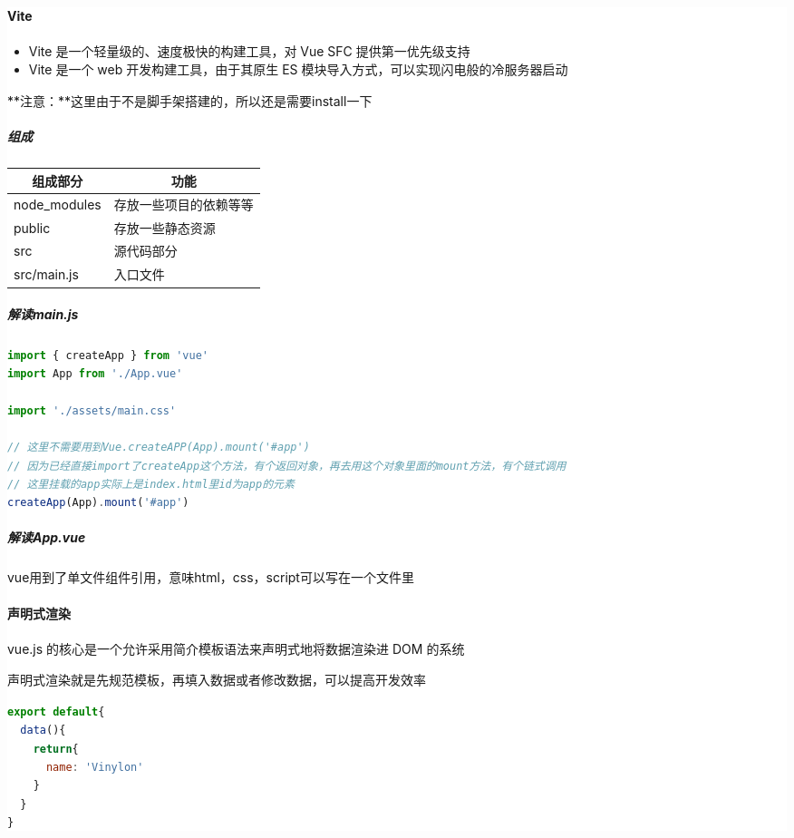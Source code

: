 

#### Vite

- Vite 是一个轻量级的、速度极快的构建工具，对 Vue SFC 提供第一优先级支持
- Vite 是一个 web 开发构建工具，由于其原生 ES 模块导入方式，可以实现闪电般的冷服务器启动

**注意：**这里由于不是脚手架搭建的，所以还是需要install一下



##### 组成

| 组成部分     | 功能                   |
| ------------ | ---------------------- |
| node_modules | 存放一些项目的依赖等等 |
| public       | 存放一些静态资源       |
| src          | 源代码部分             |
| src/main.js  | 入口文件               |



##### 解读main.js

```javascript
import { createApp } from 'vue'
import App from './App.vue'

import './assets/main.css'

// 这里不需要用到Vue.createAPP(App).mount('#app')
// 因为已经直接import了createApp这个方法，有个返回对象，再去用这个对象里面的mount方法，有个链式调用
// 这里挂载的app实际上是index.html里id为app的元素
createApp(App).mount('#app')
```



##### 解读App.vue

vue用到了单文件组件引用，意味html，css，script可以写在一个文件里



#### 声明式渲染

vue.js 的核心是一个允许采用简介模板语法来声明式地将数据渲染进 DOM 的系统

声明式渲染就是先规范模板，再填入数据或者修改数据，可以提高开发效率

```javascript
export default{
  data(){
    return{
      name: 'Vinylon'
    }
  }
}
```
